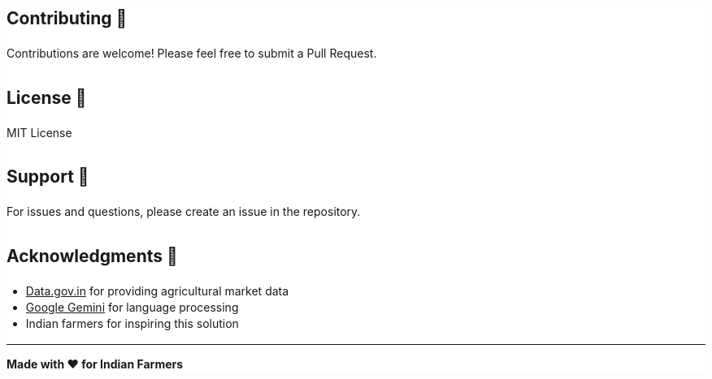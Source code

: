 ## Contributing 🤝

Contributions are welcome! Please feel free to submit a Pull Request.

## License 📄

MIT License

## Support 💬

For issues and questions, please create an issue in the repository.

## Acknowledgments 🙏

- [Data.gov.in](https://data.gov.in) for providing agricultural market data
- [Google Gemini](https://ai.google.dev/) for language processing
- Indian farmers for inspiring this solution

---

**Made with ❤️ for Indian Farmers**
